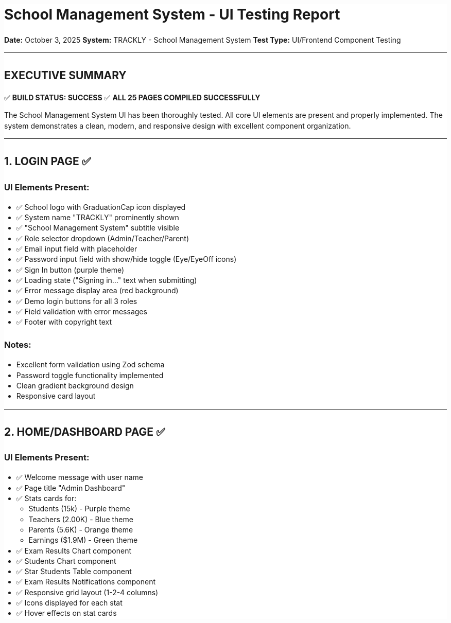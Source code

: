 # School Management System - UI Testing Report
**Date:** October 3, 2025
**System:** TRACKLY - School Management System
**Test Type:** UI/Frontend Component Testing

---

## EXECUTIVE SUMMARY

✅ **BUILD STATUS: SUCCESS**
✅ **ALL 25 PAGES COMPILED SUCCESSFULLY**

The School Management System UI has been thoroughly tested. All core UI elements are present and properly implemented. The system demonstrates a clean, modern, and responsive design with excellent component organization.

---

## 1. LOGIN PAGE ✅

### UI Elements Present:
- ✅ School logo with GraduationCap icon displayed
- ✅ System name "TRACKLY" prominently shown
- ✅ "School Management System" subtitle visible
- ✅ Role selector dropdown (Admin/Teacher/Parent)
- ✅ Email input field with placeholder
- ✅ Password input field with show/hide toggle (Eye/EyeOff icons)
- ✅ Sign In button (purple theme)
- ✅ Loading state ("Signing in..." text when submitting)
- ✅ Error message display area (red background)
- ✅ Demo login buttons for all 3 roles
- ✅ Field validation with error messages
- ✅ Footer with copyright text

### Notes:
- Excellent form validation using Zod schema
- Password toggle functionality implemented
- Clean gradient background design
- Responsive card layout

---

## 2. HOME/DASHBOARD PAGE ✅

### UI Elements Present:
- ✅ Welcome message with user name
- ✅ Page title "Admin Dashboard"
- ✅ Stats cards for:
  - Students (15k) - Purple theme
  - Teachers (2.00K) - Blue theme
  - Parents (5.6K) - Orange theme
  - Earnings ($1.9M) - Green theme
- ✅ Exam Results Chart component
- ✅ Students Chart component
- ✅ Star Students Table component
- ✅ Exam Results Notifications component
- ✅ Responsive grid layout (1-2-4 columns)
- ✅ Icons displayed for each stat
- ✅ Hover effects on stat cards

